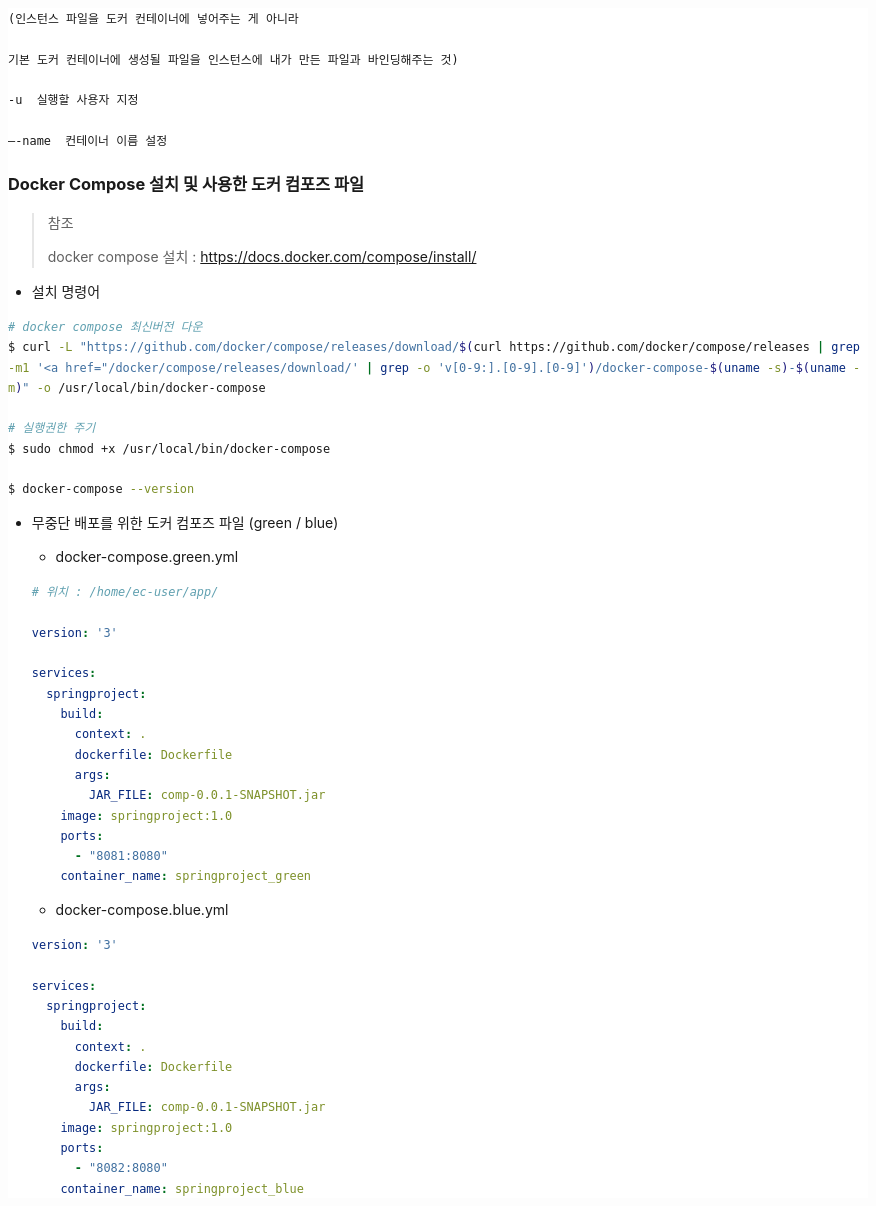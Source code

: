     (인스턴스 파일을 도커 컨테이너에 넣어주는 게 아니라

    기본 도커 컨테이너에 생성될 파일을 인스턴스에 내가 만든 파일과 바인딩해주는 것)

    -u	실행할 사용자 지정

    –-name	컨테이너 이름 설정

    

### Docker Compose 설치 및 사용한 도커 컴포즈 파일

> 참조
>
> docker compose 설치 : https://docs.docker.com/compose/install/



- 설치 명령어

```bash
# docker compose 최신버전 다운
$ curl -L "https://github.com/docker/compose/releases/download/$(curl https://github.com/docker/compose/releases | grep -m1 '<a href="/docker/compose/releases/download/' | grep -o 'v[0-9:].[0-9].[0-9]')/docker-compose-$(uname -s)-$(uname -m)" -o /usr/local/bin/docker-compose

# 실행권한 주기
$ sudo chmod +x /usr/local/bin/docker-compose

$ docker-compose --version
```



- 무중단 배포를 위한 도커 컴포즈 파일 (green / blue)

  - docker-compose.green.yml

  ```yaml
  # 위치 : /home/ec-user/app/
  
  version: '3'
  
  services:
    springproject:
      build:
        context: .
        dockerfile: Dockerfile
        args:
          JAR_FILE: comp-0.0.1-SNAPSHOT.jar
      image: springproject:1.0
      ports:
        - "8081:8080"
      container_name: springproject_green
  ```

  - docker-compose.blue.yml

  ```yaml
  version: '3'
  
  services:
    springproject:
      build:
        context: .
        dockerfile: Dockerfile
        args:
          JAR_FILE: comp-0.0.1-SNAPSHOT.jar
      image: springproject:1.0
      ports:
        - "8082:8080"
      container_name: springproject_blue
  ```